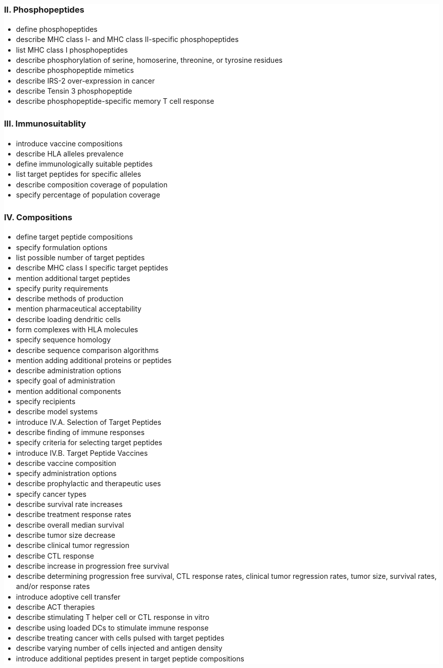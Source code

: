 ### II. Phosphopeptides

- define phosphopeptides
- describe MHC class I- and MHC class II-specific phosphopeptides
- list MHC class I phosphopeptides
- describe phosphorylation of serine, homoserine, threonine, or tyrosine residues
- describe phosphopeptide mimetics
- describe IRS-2 over-expression in cancer
- describe Tensin 3 phosphopeptide
- describe phosphopeptide-specific memory T cell response

### III. Immunosuitablity

- introduce vaccine compositions
- describe HLA alleles prevalence
- define immunologically suitable peptides
- list target peptides for specific alleles
- describe composition coverage of population
- specify percentage of population coverage

### IV. Compositions

- define target peptide compositions
- specify formulation options
- list possible number of target peptides
- describe MHC class I specific target peptides
- mention additional target peptides
- specify purity requirements
- describe methods of production
- mention pharmaceutical acceptability
- describe loading dendritic cells
- form complexes with HLA molecules
- specify sequence homology
- describe sequence comparison algorithms
- mention adding additional proteins or peptides
- describe administration options
- specify goal of administration
- mention additional components
- specify recipients
- describe model systems
- introduce IV.A. Selection of Target Peptides
- describe finding of immune responses
- specify criteria for selecting target peptides
- introduce IV.B. Target Peptide Vaccines
- describe vaccine composition
- specify administration options
- describe prophylactic and therapeutic uses
- specify cancer types
- describe survival rate increases
- describe treatment response rates
- describe overall median survival
- describe tumor size decrease
- describe clinical tumor regression
- describe CTL response
- describe increase in progression free survival
- describe determining progression free survival, CTL response rates, clinical tumor regression rates, tumor size, survival rates, and/or response rates
- introduce adoptive cell transfer
- describe ACT therapies
- describe stimulating T helper cell or CTL response in vitro
- describe using loaded DCs to stimulate immune response
- describe treating cancer with cells pulsed with target peptides
- describe varying number of cells injected and antigen density
- introduce additional peptides present in target peptide compositions